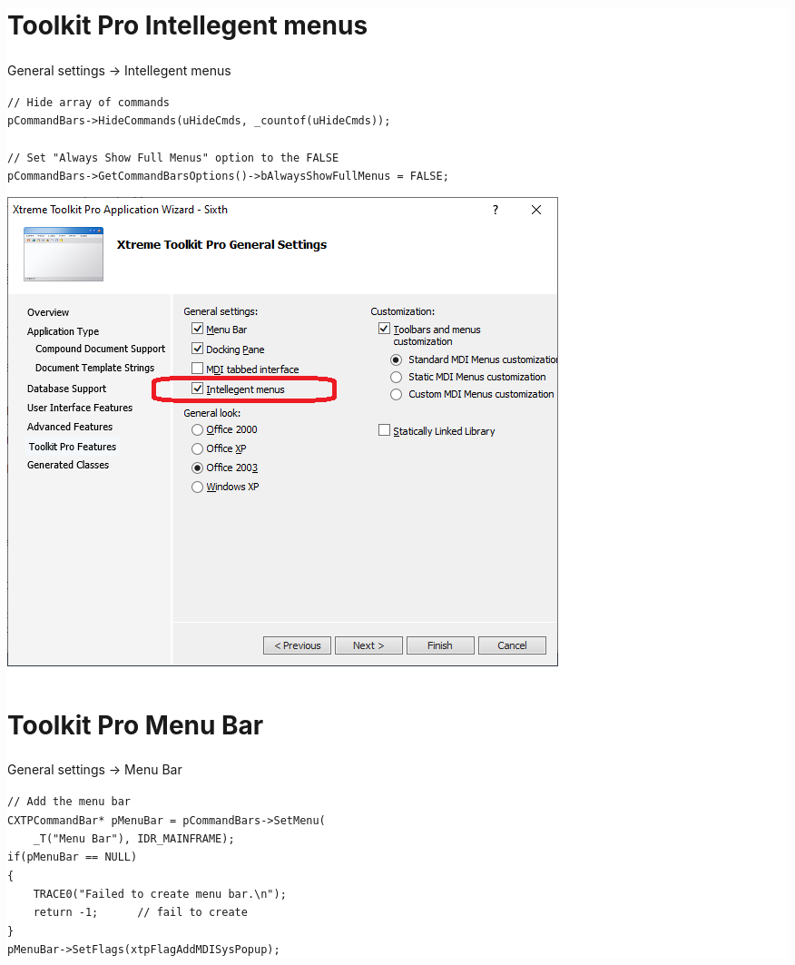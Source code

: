 
# Toolkit Pro Intellegent menus
General settings -> Intellegent menus

	// Hide array of commands
	pCommandBars->HideCommands(uHideCmds, _countof(uHideCmds));

	// Set "Always Show Full Menus" option to the FALSE
	pCommandBars->GetCommandBarsOptions()->bAlwaysShowFullMenus = FALSE;

![日志文件夹](/assets/cpp/ToolkitProIntellegentmenus.png)  
    
# Toolkit Pro Menu Bar
General settings -> Menu Bar

    // Add the menu bar
	CXTPCommandBar* pMenuBar = pCommandBars->SetMenu(
		_T("Menu Bar"), IDR_MAINFRAME);
	if(pMenuBar == NULL)
	{
		TRACE0("Failed to create menu bar.\n");
		return -1;      // fail to create
	}
	pMenuBar->SetFlags(xtpFlagAddMDISysPopup);
